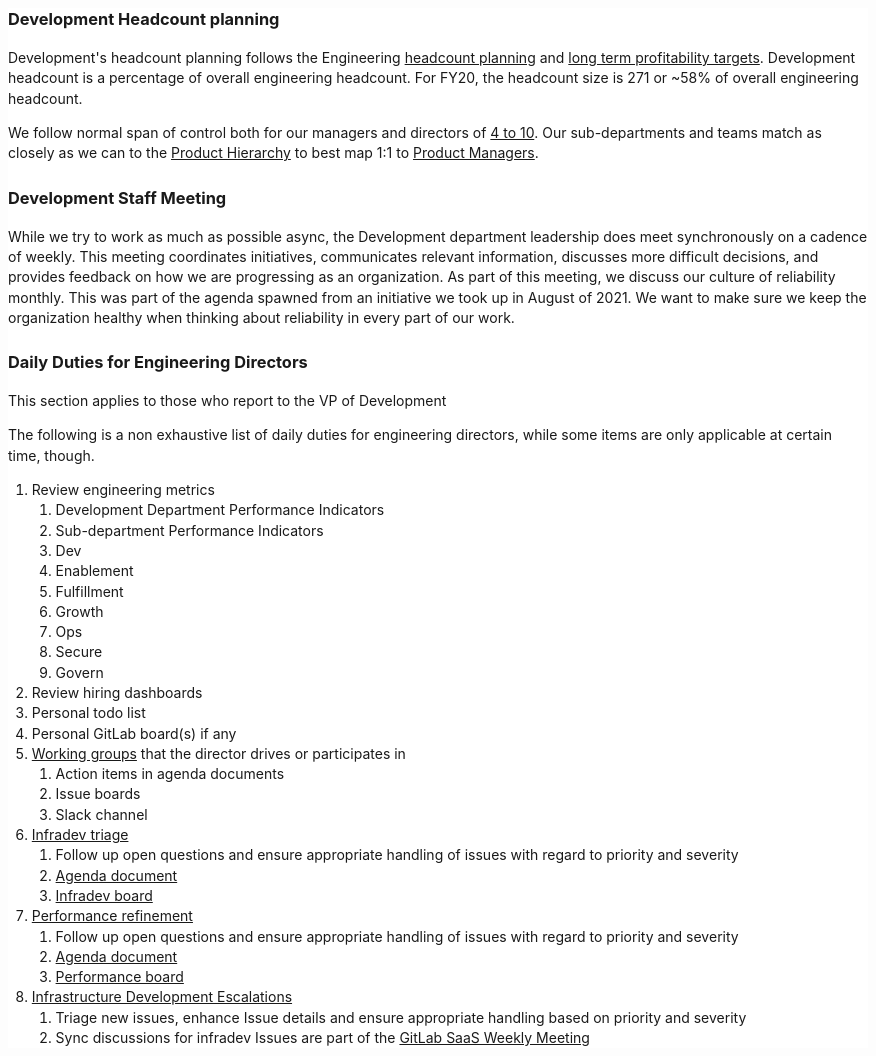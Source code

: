
### Development Headcount planning

Development's headcount planning follows the Engineering [headcount planning](/handbook/engineering/#headcount-planning) and [long term profitability targets](/handbook/engineering/#long-term-profitability-targets). Development headcount is a percentage of overall engineering headcount. For FY20, the headcount size is 271 or ~58% of overall engineering headcount.

We follow normal span of control both for our managers and directors of [4 to 10](/handbook/company/structure/#management-group). Our sub-departments and teams match as closely as we can to the [Product Hierarchy](/handbook/product/categories/#hierarchy) to best map 1:1 to [Product Managers](/handbook/product/).

### Development Staff Meeting

While we try to work as much as possible async, the Development department leadership does meet synchronously on a cadence of weekly. This meeting coordinates initiatives, communicates relevant information, discusses more difficult decisions, and provides feedback on how we are progressing as an organization. As part of this meeting, we discuss our culture of reliability monthly. This was part of the agenda spawned from an initiative we took up in August of 2021. We want to make sure we keep the organization healthy when thinking about reliability in every part of our work.

### Daily Duties for Engineering Directors

This section applies to those who report to the VP of Development

The following is a non exhaustive list of daily duties for engineering directors, while some items are only applicable at certain time, though.

1. Review engineering metrics
    1. Development Department Performance Indicators
    1. Sub-department Performance Indicators
    1. Dev
    1. Enablement
    1. Fulfillment
    1. Growth
    1. Ops
    1. Secure
    1. Govern
1. Review hiring dashboards
1. Personal todo list
1. Personal GitLab board(s) if any
1. [Working groups](/handbook/company/working-groups/) that the director drives or participates in
    1. Action items in agenda documents
    1. Issue boards
    1. Slack channel
1. [Infradev triage](/handbook/engineering/workflow/#infradev)
    1. Follow up open questions and ensure appropriate handling of issues with regard to priority and severity
    1. [Agenda document](https://docs.google.com/document/d/1wMokFji42Jw4ImfoiQG6dSkHFIWmLVj5Kz6bO3mF948/edit)
    1. [Infradev board](https://gitlab.com/groups/gitlab-org/-/boards/1193197?label_name%5B%5D=infradev)
1. [Performance refinement](/handbook/engineering/workflow/#performance-refinement)
    1. Follow up open questions and ensure appropriate handling of issues with regard to priority and severity
    1. [Agenda document](https://docs.google.com/document/d/1icG6yrW2oebXz8iXvgfM5JjtMqpsDBCn1v3_VO2ghS0/edit#)
    1. [Performance board](https://gitlab.com/groups/gitlab-org/-/boards/1233204)
1. [Infrastructure Development Escalations](/handbook/engineering/workflow/#infradev)
    1. Triage new issues, enhance Issue details and ensure appropriate handling based on priority and severity
    1. Sync discussions for infradev Issues are part of the [GitLab SaaS Weekly Meeting](/handbook/engineering/infrastructure/#gitlab-saas-infrastructure)